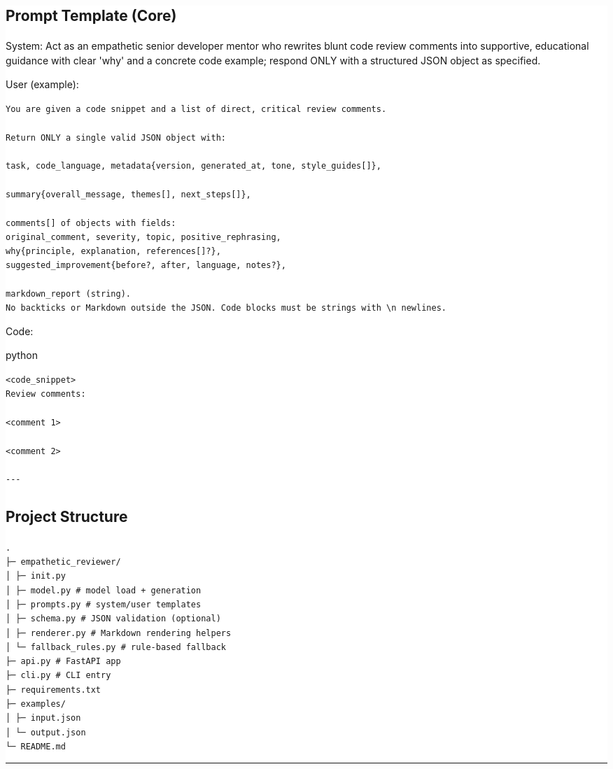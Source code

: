 ## Prompt Template (Core)

System:
Act as an empathetic senior developer mentor who rewrites blunt code review comments into supportive, educational guidance with clear 'why' and a concrete code example; respond ONLY with a structured JSON object as specified.

User (example):
```
You are given a code snippet and a list of direct, critical review comments.

Return ONLY a single valid JSON object with:

task, code_language, metadata{version, generated_at, tone, style_guides[]},

summary{overall_message, themes[], next_steps[]},

comments[] of objects with fields:
original_comment, severity, topic, positive_rephrasing,
why{principle, explanation, references[]?},
suggested_improvement{before?, after, language, notes?},

markdown_report (string).
No backticks or Markdown outside the JSON. Code blocks must be strings with \n newlines.
```
Code:

python
```
<code_snippet>
Review comments:

<comment 1>

<comment 2>

---
```
## Project Structure
```
.
├─ empathetic_reviewer/
│ ├─ init.py
│ ├─ model.py # model load + generation
│ ├─ prompts.py # system/user templates
│ ├─ schema.py # JSON validation (optional)
│ ├─ renderer.py # Markdown rendering helpers
│ └─ fallback_rules.py # rule-based fallback
├─ api.py # FastAPI app
├─ cli.py # CLI entry
├─ requirements.txt
├─ examples/
│ ├─ input.json
│ └─ output.json
└─ README.md
```
---
